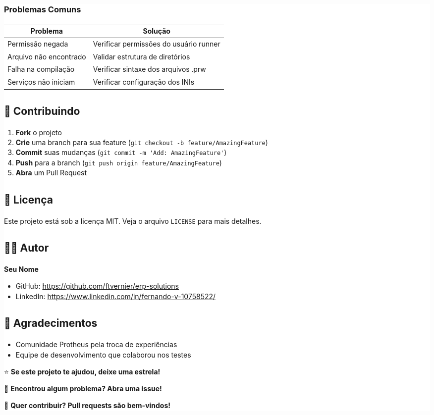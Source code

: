 ### Problemas Comuns

| Problema | Solução |
|----------|---------|
| Permissão negada | Verificar permissões do usuário runner |
| Arquivo não encontrado | Validar estrutura de diretórios |
| Falha na compilação | Verificar sintaxe dos arquivos .prw |
| Serviços não iniciam | Verificar configuração dos INIs |

## 🤝 Contribuindo

1. **Fork** o projeto
2. **Crie** uma branch para sua feature (`git checkout -b feature/AmazingFeature`)
3. **Commit** suas mudanças (`git commit -m 'Add: AmazingFeature'`)
4. **Push** para a branch (`git push origin feature/AmazingFeature`)
5. **Abra** um Pull Request

## 📄 Licença

Este projeto está sob a licença MIT. Veja o arquivo `LICENSE` para mais detalhes.

## 👨‍💻 Autor

**Seu Nome**
- GitHub:   https://github.com/ftvernier/erp-solutions
- LinkedIn: https://www.linkedin.com/in/fernando-v-10758522/

## 🙏 Agradecimentos

- Comunidade Protheus pela troca de experiências
- Equipe de desenvolvimento que colaborou nos testes


⭐ **Se este projeto te ajudou, deixe uma estrela!**

📢 **Encontrou algum problema? Abra uma issue!**

🤝 **Quer contribuir? Pull requests são bem-vindos!**
